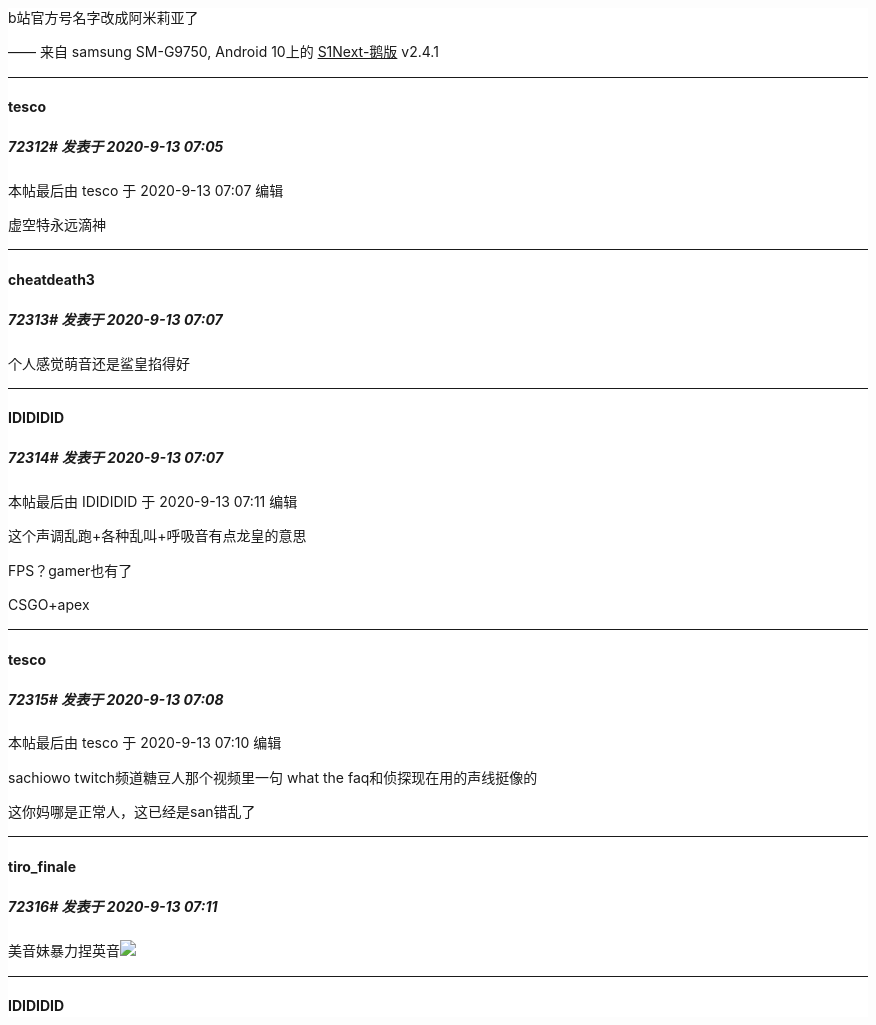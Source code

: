 
b站官方号名字改成阿米莉亚了

—— 来自 samsung SM-G9750, Android 10上的 [S1Next-鹅版](https://github.com/ykrank/S1-Next/releases) v2.4.1


*****

####  tesco  
##### 72312#       发表于 2020-9-13 07:05


 本帖最后由 tesco 于 2020-9-13 07:07 编辑 

虚空特永远滴神


*****

####  cheatdeath3  
##### 72313#       发表于 2020-9-13 07:07


个人感觉萌音还是鲨皇掐得好


*****

####  IDIDIDID  
##### 72314#       发表于 2020-9-13 07:07


 本帖最后由 IDIDIDID 于 2020-9-13 07:11 编辑 

这个声调乱跑+各种乱叫+呼吸音有点龙皇的意思


FPS？gamer也有了


CSGO+apex


*****

####  tesco  
##### 72315#       发表于 2020-9-13 07:08


 本帖最后由 tesco 于 2020-9-13 07:10 编辑 

sachiowo twitch频道糖豆人那个视频里一句 what the faq和侦探现在用的声线挺像的

这你妈哪是正常人，这已经是san错乱了


*****

####  tiro_finale  
##### 72316#       发表于 2020-9-13 07:11


美音妹暴力捏英音<img src="https://static.saraba1st.com/image/smiley/face2017/067.png" referrerpolicy="no-referrer">


*****

####  IDIDIDID  
